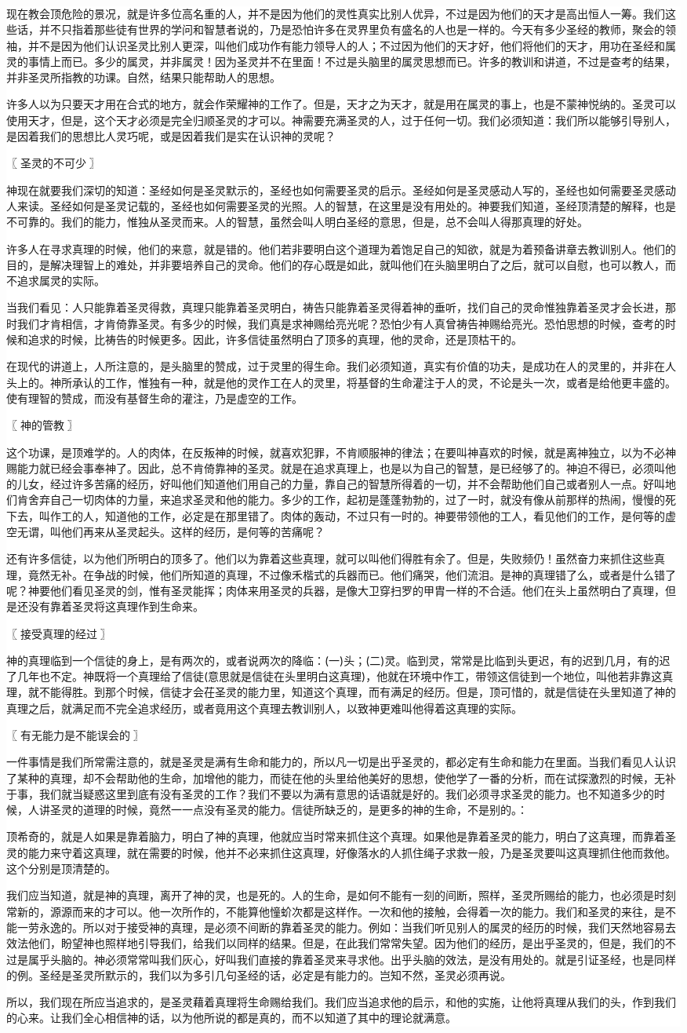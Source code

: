 现在教会顶危险的景况，就是许多位高名重的人，并不是因为他们的灵性真实比别人优异，不过是因为他们的天才是高出恒人一筹。我们这些话，并不只指着那些徒有世界的学问和智慧者说的，乃是恐怕许多在灵界里负有盛名的人也是一样的。今天有多少圣经的教师，聚会的领袖，并不是因为他们认识圣灵比别人更深，叫他们成功作有能力领导人的人；不过因为他们的天才好，他们将他们的天才，用功在圣经和属灵的事情上而已。多少的属灵，并非属灵！因为圣灵并不在里面！不过是头脑里的属灵思想而已。许多的教训和讲道，不过是查考的结果，并非圣灵所指教的功课。自然，结果只能帮助人的思想。

许多人以为只要天才用在合式的地方，就会作荣耀神的工作了。但是，天才之为天才，就是用在属灵的事上，也是不蒙神悦纳的。圣灵可以使用天才，但是，这个天才必须是完全归顺圣灵的才可以。神需要充满圣灵的人，过于任何一切。我们必须知道：我们所以能够引导别人，是因着我们的思想比人灵巧呢，或是因着我们是实在认识神的灵呢？



〖 圣灵的不可少 〗

神现在就要我们深切的知道：圣经如何是圣灵默示的，圣经也如何需要圣灵的启示。圣经如何是圣灵感动人写的，圣经也如何需要圣灵感动人来读。圣经如何是圣灵记载的，圣经也如何需要圣灵的光照。人的智慧，在这里是没有用处的。神要我们知道，圣经顶清楚的解释，也是不可靠的。我们的能力，惟独从圣灵而来。人的智慧，虽然会叫人明白圣经的意思，但是，总不会叫人得那真理的好处。

许多人在寻求真理的时候，他们的来意，就是错的。他们若非要明白这个道理为着饱足自己的知欲，就是为着预备讲章去教训别人。他们的目的，是解决理智上的难处，并非要培养自己的灵命。他们的存心既是如此，就叫他们在头脑里明白了之后，就可以自慰，也可以教人，而不追求属灵的实际。

当我们看见：人只能靠着圣灵得救，真理只能靠着圣灵明白，祷告只能靠着圣灵得着神的垂听，找们自己的灵命惟独靠着圣灵才会长进，那时我们才肯相信，才肯倚靠圣灵。有多少的时候，我们真是求神赐给亮光呢？恐怕少有人真曾祷告神赐给亮光。恐怕思想的时候，查考的时候和追求的时候，比祷告的时候更多。因此，许多信徒虽然明白了顶多的真理，他的灵命，还是顶枯干的。

在现代的讲道上，人所注意的，是头脑里的赞成，过于灵里的得生命。我们必须知道，真实有价值的功夫，是成功在人的灵里的，并非在人头上的。神所承认的工作，惟独有一种，就是他的灵作工在人的灵里，将基督的生命灌注于人的灵，不论是头一次，或者是给他更丰盛的。使有理智的赞成，而没有基督生命的灌注，乃是虚空的工作。



〖 神的管教 〗

这个功课，是顶难学的。人的肉体，在反叛神的时候，就喜欢犯罪，不肯顺服神的律法；在要叫神喜欢的时候，就是离神独立，以为不必神赐能力就已经会事奉神了。因此，总不肯倚靠神的圣灵。就是在追求真理上，也是以为自己的智慧，是已经够了的。神迫不得已，必须叫他的儿女，经过许多苦痛的经历，好叫他们知道他们用自己的力量，靠自己的智慧所得着的一切，并不会帮助他们自己或者别人一点。好叫地们肯舍弃自己一切肉体的力量，来追求圣灵和他的能力。多少的工作，起初是蓬蓬勃勃的，过了一时，就没有像从前那样的热闹，慢慢的死下去，叫作工的人，知道他的工作，必定是在那里错了。肉体的轰动，不过只有一时的。神要带领他的工人，看见他们的工作，是何等的虚空无谓，叫他们再来从圣灵起头。这样的经历，是何等的苦痛呢？

还有许多信徒，以为他们所明白的顶多了。他们以为靠着这些真理，就可以叫他们得胜有余了。但是，失败频仍！虽然奋力来抓住这些真理，竟然无补。在争战的时候，他们所知道的真理，不过像禾楷式的兵器而已。他们痛哭，他们流泪。是神的真理错了么，或者是什么错了呢？神要他们看见圣灵的剑，惟有圣灵能挥；肉体来用圣灵的兵器，是像大卫穿扫罗的甲胄一样的不合适。他们在头上虽然明白了真理，但是还没有靠着圣灵将这真理作到生命来。



〖 接受真理的经过 〗

神的真理临到一个信徒的身上，是有两次的，或者说两次的降临：(一)头；(二)灵。临到灵，常常是比临到头更迟，有的迟到几月，有的迟了几年也不定。神既将一个真理给了信徒(意思就是信徒在头里明白这真理)，他就在环境中作工，带领这信徒到一个地位，叫他若非靠这真理，就不能得胜。到那个时候，信徒才会茌圣灵的能力里，知道这个真理，而有满足的经历。但是，顶可惜的，就是信徒在头里知道了神的真理之后，就满足而不完全追求经历，或者竟用这个真理去教训别人，以致神更难叫他得着这真理的实际。



〖 有无能力是不能误会的 〗

一件事情是我们所常需注意的，就是圣灵是满有生命和能力的，所以凡一切是出乎圣灵的，都必定有生命和能力在里面。当我们看见人认识了某种的真理，却不会帮助他的生命，加增他的能力，而徒在他的头里给他美好的思想，使他学了一番的分析，而在试探激烈的时候，无补于事，我们就当疑惑这里到底有没有圣灵的工作？我们不要以为满有意思的话语就是好的。我们必须寻求圣灵的能力。也不知道多少的时候，人讲圣灵的道理的时候，竟然一一点没有圣灵的能力。信徒所缺乏的，是更多的神的生命，不是别的。：

顶希奇的，就是人如果是靠着脑力，明白了神的真理，他就应当时常来抓住这个真理。如果他是靠着圣灵的能力，明白了这真理，而靠着圣灵的能力来守着这真理，就在需要的时候，他并不必来抓住这真理，好像落水的人抓住绳子求救一般，乃是圣灵要叫这真理抓住他而救他。这个分别是顶清楚的。

我们应当知道，就是神的真理，离开了神的灵，也是死的。人的生命，是如何不能有一刻的间断，照样，圣灵所赐给的能力，也必须是时刻常新的，源源而来的才可以。他一次所作的，不能算他憧蚧次都是这样作。一次和他的接触，会得着一次的能力。我们和圣灵的来往，是不能一劳永逸的。所以对于接受神的真理，是必须不间断的靠着圣灵的能力。例如：当我们听见别人的属灵的经历的时候，我们天然地容易去效法他们，盼望神也照样地引导我们，给我们以同样的结果。但是，在此我们常常失望。因为他们的经历，是出乎圣灵的，但是，我们的不过是属乎头脑的。神必须常常叫我们灰心，好叫我们直接的靠着圣灵来寻求他。出乎头脑的效法，是没有用处的。就是引证圣经，也是同样的例。圣经是圣灵所默示的，我们以为多引几句圣经的话，必定是有能力的。岂知不然，圣灵必须再说。

所以，我们现在所应当追求的，是圣灵藉着真理将生命赐给我们。我们应当追求他的启示，和他的实施，让他将真理从我们的头，作到我们的心来。让我们全心相信神的话，以为他所说的都是真的，而不以知道了其中的理论就满意。

